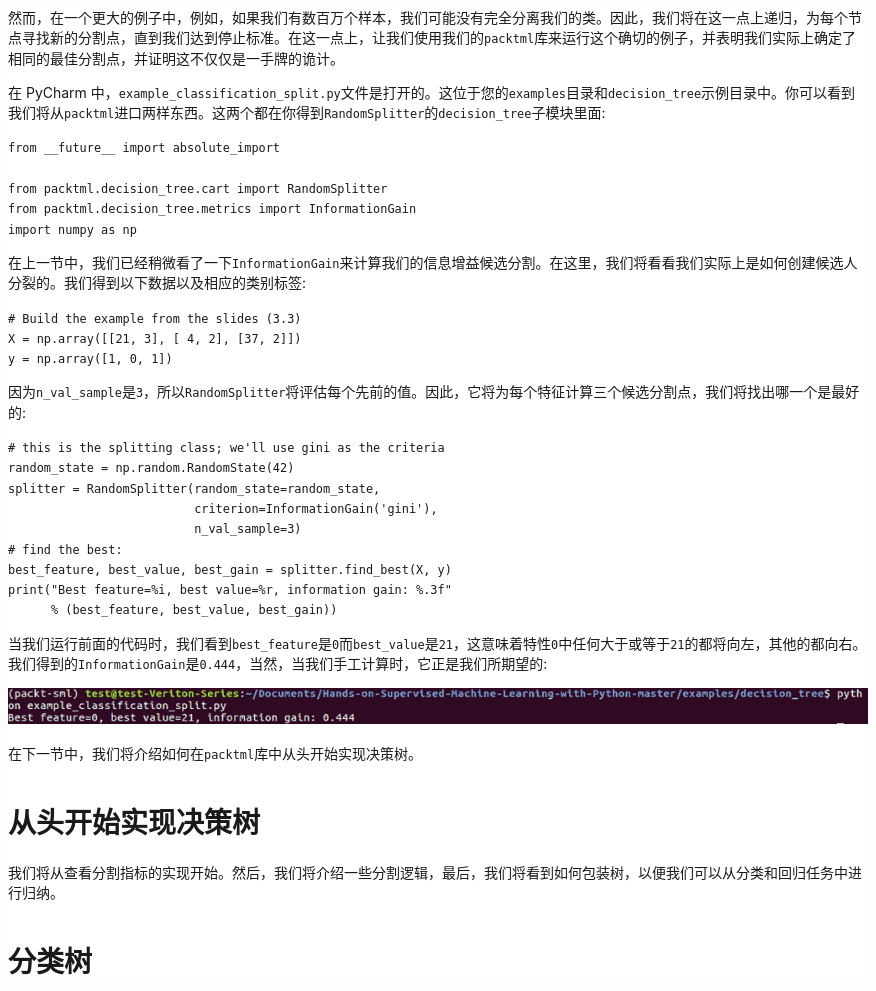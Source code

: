 然而，在一个更大的例子中，例如，如果我们有数百万个样本，我们可能没有完全分离我们的类。因此，我们将在这一点上递归，为每个节点寻找新的分割点，直到我们达到停止标准。在这一点上，让我们使用我们的`packtml`库来运行这个确切的例子，并表明我们实际上确定了相同的最佳分割点，并证明这不仅仅是一手牌的诡计。

在 PyCharm 中，`example_classification_split.py`文件是打开的。这位于您的`examples`目录和`decision_tree`示例目录中。你可以看到我们将从`packtml`进口两样东西。这两个都在你得到`RandomSplitter`的`decision_tree`子模块里面:

```
from __future__ import absolute_import

from packtml.decision_tree.cart import RandomSplitter
from packtml.decision_tree.metrics import InformationGain
import numpy as np
```

在上一节中，我们已经稍微看了一下`InformationGain`来计算我们的信息增益候选分割。在这里，我们将看看我们实际上是如何创建候选人分裂的。我们得到以下数据以及相应的类别标签:

```
# Build the example from the slides (3.3)
X = np.array([[21, 3], [ 4, 2], [37, 2]])
y = np.array([1, 0, 1])
```

因为`n_val_sample`是`3`，所以`RandomSplitter`将评估每个先前的值。因此，它将为每个特征计算三个候选分割点，我们将找出哪一个是最好的:

```
# this is the splitting class; we'll use gini as the criteria
random_state = np.random.RandomState(42)
splitter = RandomSplitter(random_state=random_state,
                          criterion=InformationGain('gini'),
                          n_val_sample=3)
# find the best:
best_feature, best_value, best_gain = splitter.find_best(X, y)
print("Best feature=%i, best value=%r, information gain: %.3f"
      % (best_feature, best_value, best_gain))
```

当我们运行前面的代码时，我们看到`best_feature`是`0`而`best_value`是`21`，这意味着特性`0`中任何大于或等于`21`的都将向左，其他的都向右。我们得到的`InformationGain`是`0.444`，当然，当我们手工计算时，它正是我们所期望的:

![](img/5b3a8a2e-2d07-4764-9e59-4ebfdc49d163.png)

在下一节中，我们将介绍如何在`packtml`库中从头开始实现决策树。

<title>Implementing a decision tree from scratch</title>  

# 从头开始实现决策树

我们将从查看分割指标的实现开始。然后，我们将介绍一些分割逻辑，最后，我们将看到如何包装树，以便我们可以从分类和回归任务中进行归纳。

<title>Classification tree</title>  

# 分类树
